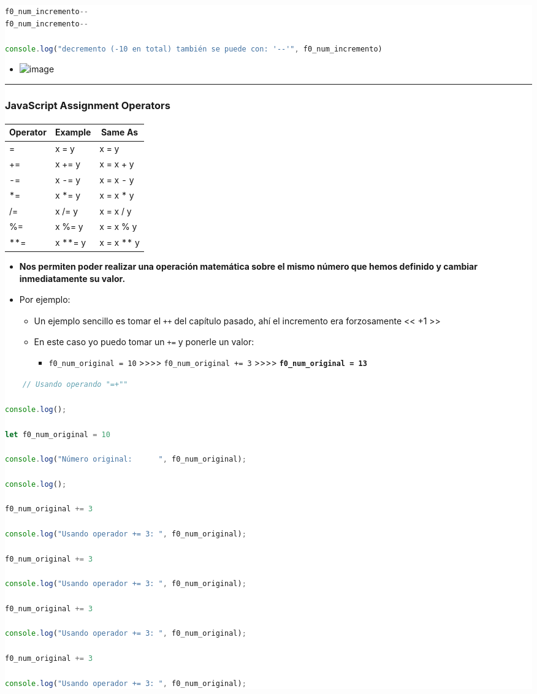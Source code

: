 ```js
f0_num_incremento--
f0_num_incremento--

console.log("decremento (-10 en total) también se puede con: '--'", f0_num_incremento)
```

- ![image](https://user-images.githubusercontent.com/94720207/170594347-4c9d9944-495f-449d-839c-61c075fda8d0.png)

---

### JavaScript Assignment Operators

| **Operator** | **Example** | **Same As**  |
|--------------|-------------|--------------|
| =            | x = y       | x = y        |
| +=           | x += y      | x = x + y    |
| -=           | x -= y      | x = x - y    |
| *=           | x *= y      | x = x * y    |
| /=           | x /= y      | x = x / y    |
| %=           | x %= y      | x = x % y    |
| **=          | x **= y     | x = x ** y   |

- **Nos permiten poder realizar una operación matemática sobre el mismo número que hemos definido y cambiar inmediatamente su valor.** 

- Por ejemplo:

    - Un ejemplo sencillo es tomar el `++` del capítulo pasado, ahí el incremento era forzosamente << +1 >> 
    
    - En este caso yo puedo tomar un `+=` y ponerle un valor:
    
        - `f0_num_original = 10`  >>>> `f0_num_original += 3` >>>> **`f0_num_original = 13`**

```js
    // Usando operando "=+""

console.log(); 

let f0_num_original = 10

console.log("Número original:      ", f0_num_original); 

console.log(); 

f0_num_original += 3

console.log("Usando operador += 3: ", f0_num_original); 

f0_num_original += 3

console.log("Usando operador += 3: ", f0_num_original); 

f0_num_original += 3

console.log("Usando operador += 3: ", f0_num_original); 

f0_num_original += 3

console.log("Usando operador += 3: ", f0_num_original); 

```